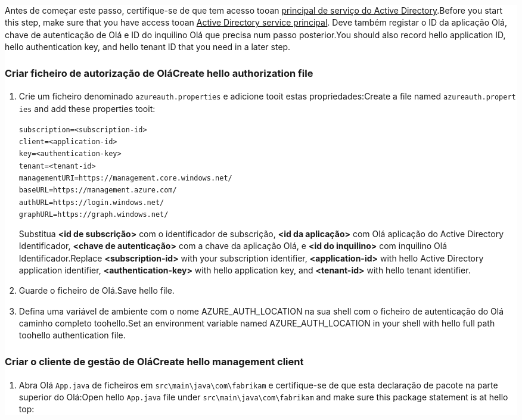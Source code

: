 <span data-ttu-id="9579c-124">Antes de começar este passo, certifique-se de que tem acesso tooan [principal de serviço do Active Directory](../../azure-resource-manager/resource-group-create-service-principal-portal.md).</span><span class="sxs-lookup"><span data-stu-id="9579c-124">Before you start this step, make sure that you have access tooan [Active Directory service principal](../../azure-resource-manager/resource-group-create-service-principal-portal.md).</span></span> <span data-ttu-id="9579c-125">Deve também registar o ID da aplicação Olá, chave de autenticação de Olá e ID do inquilino Olá que precisa num passo posterior.</span><span class="sxs-lookup"><span data-stu-id="9579c-125">You should also record hello application ID, hello authentication key, and hello tenant ID that you need in a later step.</span></span>

### <a name="create-hello-authorization-file"></a><span data-ttu-id="9579c-126">Criar ficheiro de autorização de Olá</span><span class="sxs-lookup"><span data-stu-id="9579c-126">Create hello authorization file</span></span>

1. <span data-ttu-id="9579c-127">Crie um ficheiro denominado `azureauth.properties` e adicione tooit estas propriedades:</span><span class="sxs-lookup"><span data-stu-id="9579c-127">Create a file named `azureauth.properties` and add these properties tooit:</span></span>

    ```
    subscription=<subscription-id>
    client=<application-id>
    key=<authentication-key>
    tenant=<tenant-id>
    managementURI=https://management.core.windows.net/
    baseURL=https://management.azure.com/
    authURL=https://login.windows.net/
    graphURL=https://graph.windows.net/
    ```

    <span data-ttu-id="9579c-128">Substitua  **&lt;id de subscrição&gt;**  com o identificador de subscrição,  **&lt;id da aplicação&gt;**  com Olá aplicação do Active Directory Identificador,  **&lt;chave de autenticação&gt;**  com a chave da aplicação Olá, e  **&lt;id do inquilino&gt;**  com inquilino Olá Identificador.</span><span class="sxs-lookup"><span data-stu-id="9579c-128">Replace **&lt;subscription-id&gt;** with your subscription identifier, **&lt;application-id&gt;** with hello Active Directory application identifier, **&lt;authentication-key&gt;** with hello application key, and **&lt;tenant-id&gt;** with hello tenant identifier.</span></span>

2. <span data-ttu-id="9579c-129">Guarde o ficheiro de Olá.</span><span class="sxs-lookup"><span data-stu-id="9579c-129">Save hello file.</span></span>
3. <span data-ttu-id="9579c-130">Defina uma variável de ambiente com o nome AZURE_AUTH_LOCATION na sua shell com o ficheiro de autenticação do Olá caminho completo toohello.</span><span class="sxs-lookup"><span data-stu-id="9579c-130">Set an environment variable named AZURE_AUTH_LOCATION in your shell with hello full path toohello authentication file.</span></span>

### <a name="create-hello-management-client"></a><span data-ttu-id="9579c-131">Criar o cliente de gestão de Olá</span><span class="sxs-lookup"><span data-stu-id="9579c-131">Create hello management client</span></span>

1. <span data-ttu-id="9579c-132">Abra Olá `App.java` de ficheiros em `src\main\java\com\fabrikam` e certifique-se de que esta declaração de pacote na parte superior do Olá:</span><span class="sxs-lookup"><span data-stu-id="9579c-132">Open hello `App.java` file under `src\main\java\com\fabrikam` and make sure this package statement is at hello top:</span></span>
